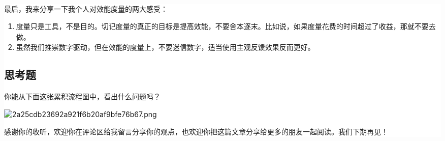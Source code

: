 最后，我来分享一下我个人对效能度量的两大感受：

1.  度量只是工具，不是目的。切记度量的真正的目标是提高效能，不要舍本逐末。比如说，如果度量花费的时间超过了收益，那就不要去做。
2.  虽然我们推崇数字驱动，但在效能的度量上，不要迷信数字，适当使用主观反馈效果反而更好。

## 思考题

你能从下面这张累积流程图中，看出什么问题吗？

![2a25cdb23692a921f6b20af9bfe76b67.png][]

感谢你的收听，欢迎你在评论区给我留言分享你的观点，也欢迎你把这篇文章分享给更多的朋友一起阅读。我们下期再见！


[967061c8d8d4ee26a34b5e7411fcf28f.png]: https://static001.geekbang.org/resource/image/96/8f/967061c8d8d4ee26a34b5e7411fcf28f.png
[Link 1]: https://zhuanlan.zhihu.com/p/38117396
[0eb672f2d6784b919a8032cfce68e2a1.png]: https://static001.geekbang.org/resource/image/0e/a1/0eb672f2d6784b919a8032cfce68e2a1.png
[Link 2]: https://ruddyblog.wordpress.com/2018/04/23/%E7%B4%AF%E7%A9%8D%E6%B5%81%E7%A8%8B%E5%9C%96-cumulative-flow-diagram-%E8%A7%A3%E5%AF%86/
[f4767b13d8f1eba1ec08a0c88f3d511e.png]: https://static001.geekbang.org/resource/image/f4/1e/f4767b13d8f1eba1ec08a0c88f3d511e.png
[a52387c453af2f78e3e68842dd19569e.png]: https://static001.geekbang.org/resource/image/a5/9e/a52387c453af2f78e3e68842dd19569e.png
[2a25cdb23692a921f6b20af9bfe76b67.png]: https://static001.geekbang.org/resource/image/2a/67/2a25cdb23692a921f6b20af9bfe76b67.png


